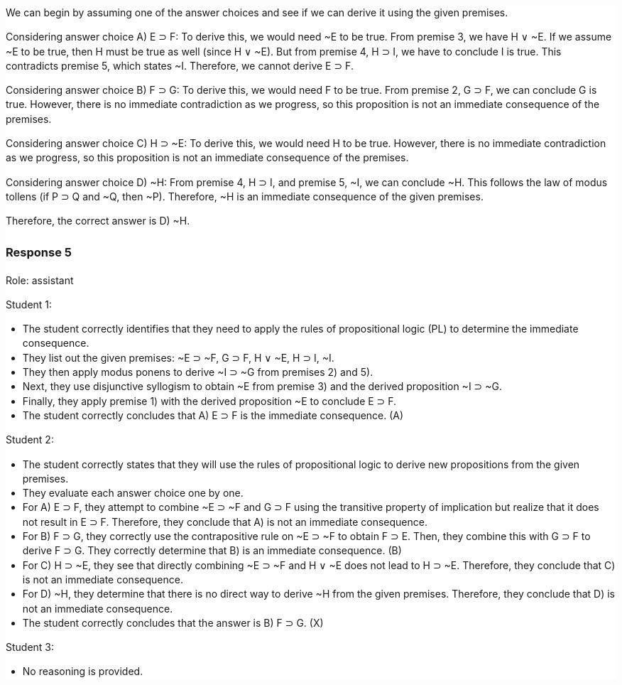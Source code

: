 We can begin by assuming one of the answer choices and see if we can derive it using the given premises. 

Considering answer choice A) E ⊃ F:
To derive this, we would need ~E to be true. From premise 3, we have H ∨ ~E. If we assume ~E to be true, then H must be true as well (since H ∨ ~E). But from premise 4, H ⊃ I, we have to conclude I is true. This contradicts premise 5, which states ~I. Therefore, we cannot derive E ⊃ F.

Considering answer choice B) F ⊃ G:
To derive this, we would need F to be true. From premise 2, G ⊃ F, we can conclude G is true. However, there is no immediate contradiction as we progress, so this proposition is not an immediate consequence of the premises.

Considering answer choice C) H ⊃ ~E:
To derive this, we would need H to be true. However, there is no immediate contradiction as we progress, so this proposition is not an immediate consequence of the premises.

Considering answer choice D) ~H:
From premise 4, H ⊃ I, and premise 5, ~I, we can conclude ~H. This follows the law of modus tollens (if P ⊃ Q and ~Q, then ~P). Therefore, ~H is an immediate consequence of the given premises.

Therefore, the correct answer is D) ~H.

### Response 5

Role: assistant

Student 1:
- The student correctly identifies that they need to apply the rules of propositional logic (PL) to determine the immediate consequence.
- They list out the given premises: ~E ⊃ ~F, G ⊃ F, H ∨ ~E, H ⊃ I, ~I.
- They then apply modus ponens to derive ~I ⊃ ~G from premises 2) and 5).
- Next, they use disjunctive syllogism to obtain ~E from premise 3) and the derived proposition ~I ⊃ ~G.
- Finally, they apply premise 1) with the derived proposition ~E to conclude E ⊃ F.
- The student correctly concludes that A) E ⊃ F is the immediate consequence. (A)

Student 2:
- The student correctly states that they will use the rules of propositional logic to derive new propositions from the given premises.
- They evaluate each answer choice one by one.
- For A) E ⊃ F, they attempt to combine ~E ⊃ ~F and G ⊃ F using the transitive property of implication but realize that it does not result in E ⊃ F. Therefore, they conclude that A) is not an immediate consequence.
- For B) F ⊃ G, they correctly use the contrapositive rule on ~E ⊃ ~F to obtain F ⊃ E. Then, they combine this with G ⊃ F to derive F ⊃ G. They correctly determine that B) is an immediate consequence. (B)
- For C) H ⊃ ~E, they see that directly combining ~E ⊃ ~F and H ∨ ~E does not lead to H ⊃ ~E. Therefore, they conclude that C) is not an immediate consequence.
- For D) ~H, they determine that there is no direct way to derive ~H from the given premises. Therefore, they conclude that D) is not an immediate consequence.
- The student correctly concludes that the answer is B) F ⊃ G. (X)

Student 3:
- No reasoning is provided.
